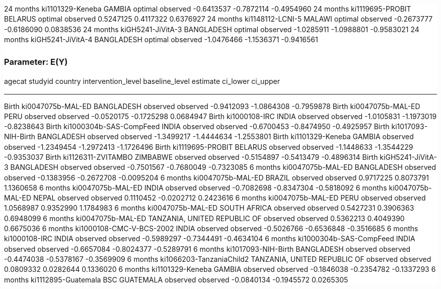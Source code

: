24 months   ki1101329-Keneba           GAMBIA                         optimal              observed          -0.6413537   -0.7872114   -0.4954960
24 months   ki1119695-PROBIT           BELARUS                        optimal              observed           0.5247125    0.4117322    0.6376927
24 months   ki1148112-LCNI-5           MALAWI                         optimal              observed          -0.2673777   -0.6186090    0.0838536
24 months   kiGH5241-JiVitA-3          BANGLADESH                     optimal              observed          -1.0285911   -1.0988801   -0.9583021
24 months   kiGH5241-JiVitA-4          BANGLADESH                     optimal              observed          -1.0476466   -1.1536371   -0.9416561


### Parameter: E(Y)


agecat      studyid                    country                        intervention_level   baseline_level      estimate     ci_lower     ci_upper
----------  -------------------------  -----------------------------  -------------------  ---------------  -----------  -----------  -----------
Birth       ki0047075b-MAL-ED          BANGLADESH                     observed             observed          -0.9412093   -1.0864308   -0.7959878
Birth       ki0047075b-MAL-ED          PERU                           observed             observed          -0.0520175   -0.1725298    0.0684947
Birth       ki1000108-IRC              INDIA                          observed             observed          -1.0105831   -1.1973019   -0.8238643
Birth       ki1000304b-SAS-CompFeed    INDIA                          observed             observed          -0.6700453   -0.8474950   -0.4925957
Birth       ki1017093-NIH-Birth        BANGLADESH                     observed             observed          -1.3499217   -1.4444634   -1.2553801
Birth       ki1101329-Keneba           GAMBIA                         observed             observed          -1.2349454   -1.2972413   -1.1726496
Birth       ki1119695-PROBIT           BELARUS                        observed             observed          -1.1448633   -1.3544229   -0.9353037
Birth       ki1126311-ZVITAMBO         ZIMBABWE                       observed             observed          -0.5154897   -0.5413479   -0.4896314
Birth       kiGH5241-JiVitA-3          BANGLADESH                     observed             observed          -0.7501567   -0.7680049   -0.7323085
6 months    ki0047075b-MAL-ED          BANGLADESH                     observed             observed          -0.1383956   -0.2672708   -0.0095204
6 months    ki0047075b-MAL-ED          BRAZIL                         observed             observed           0.9717225    0.8073791    1.1360658
6 months    ki0047075b-MAL-ED          INDIA                          observed             observed          -0.7082698   -0.8347304   -0.5818092
6 months    ki0047075b-MAL-ED          NEPAL                          observed             observed           0.1110452   -0.0202712    0.2423616
6 months    ki0047075b-MAL-ED          PERU                           observed             observed           1.0568987    0.9352990    1.1784983
6 months    ki0047075b-MAL-ED          SOUTH AFRICA                   observed             observed           0.5427231    0.3906363    0.6948099
6 months    ki0047075b-MAL-ED          TANZANIA, UNITED REPUBLIC OF   observed             observed           0.5362213    0.4049390    0.6675036
6 months    ki1000108-CMC-V-BCS-2002   INDIA                          observed             observed          -0.5026766   -0.6536848   -0.3516685
6 months    ki1000108-IRC              INDIA                          observed             observed          -0.5989297   -0.7344491   -0.4634104
6 months    ki1000304b-SAS-CompFeed    INDIA                          observed             observed          -0.6657084   -0.8024377   -0.5289791
6 months    ki1017093-NIH-Birth        BANGLADESH                     observed             observed          -0.4474038   -0.5378167   -0.3569909
6 months    ki1066203-TanzaniaChild2   TANZANIA, UNITED REPUBLIC OF   observed             observed           0.0809332    0.0282644    0.1336020
6 months    ki1101329-Keneba           GAMBIA                         observed             observed          -0.1846038   -0.2354782   -0.1337293
6 months    ki1112895-Guatemala BSC    GUATEMALA                      observed             observed          -0.0840134   -0.1945572    0.0265305